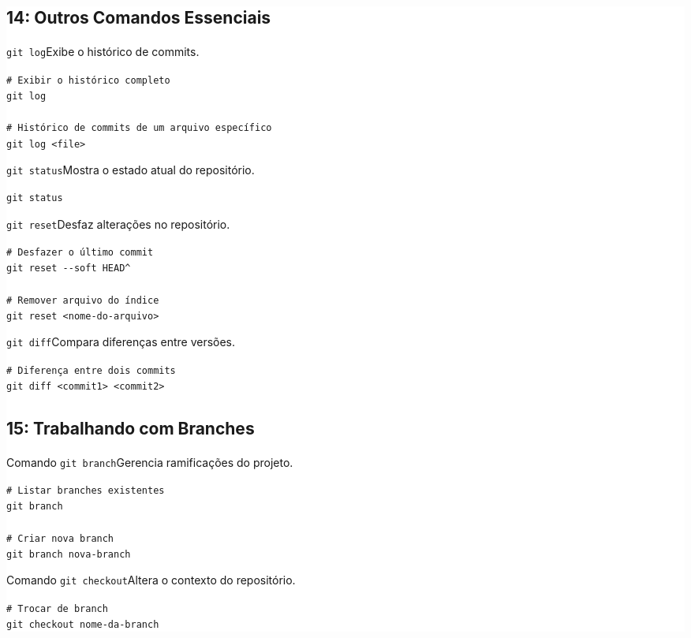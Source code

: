 ## 14: Outros Comandos Essenciais
```git log```Exibe o histórico de commits.
```
# Exibir o histórico completo
git log

# Histórico de commits de um arquivo específico
git log <file>
```

```git status```Mostra o estado atual do repositório.
```
git status
```
```git reset```Desfaz alterações no repositório.
```
# Desfazer o último commit
git reset --soft HEAD^

# Remover arquivo do índice
git reset <nome-do-arquivo>
```
```git diff```Compara diferenças entre versões.
```
# Diferença entre dois commits
git diff <commit1> <commit2>
```

## 15: Trabalhando com Branches
Comando ```git branch```Gerencia ramificações do projeto.

```
# Listar branches existentes
git branch

# Criar nova branch
git branch nova-branch
```
Comando ```git checkout```Altera o contexto do repositório.

```
# Trocar de branch
git checkout nome-da-branch
